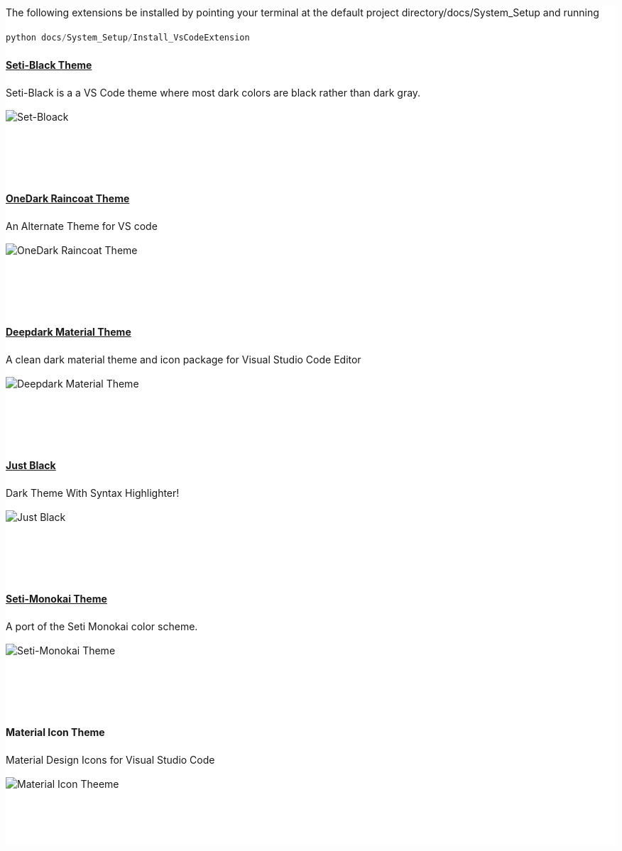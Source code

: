 The following extensions be installed by pointing your terminal at the default project directory/docs/System_Setup and running 
```python
python docs/System_Setup/Install_VsCodeExtension
```

#### [Seti-Black Theme](https://marketplace.visualstudio.com/items?itemName=bobsparadox.seti-black)
Seti-Black is a a VS Code theme where most dark colors are black rather than dark gray.

<img src="https://i.imgur.com/0IEDCDw.png" style="max-width:600px; max-height:600px;" alt="Set-Bloack">

<br><br><br>

#### [OneDark Raincoat Theme](https://marketplace.visualstudio.com/items?itemName=ginfuru.ginfuru-onedark-raincoat-theme)
An Alternate Theme for VS code

<img src="https://user-images.githubusercontent.com/6012242/26871893-9eb41772-4b6c-11e7-9db1-e60715fe7cc7.png" style="max-width:600px; max-height:600px;" alt="OneDark Raincoat Theme">

<br><br><br>

#### [Deepdark Material Theme](https://marketplace.visualstudio.com/items?itemName=Nimda.deepdark-material)
A clean dark material theme and icon package for Visual Studio Code Editor

<img src="https://user-images.githubusercontent.com/39852038/59273175-41c9bd00-8c60-11e9-917e-15a296b7f0fa.png" style="max-width:600px; max-height:600px;" alt="Deepdark Material Theme">

<br><br><br>

#### [Just Black](https://marketplace.visualstudio.com/items?itemName=nur.just-black)
Dark Theme With Syntax Highlighter!

<img src="https://raw.githubusercontent.com/nurmohammed840/VSC.ext/master/JustBlack/one.png" style="max-width:600px; max-height:600px;" alt="Just Black">

<br><br><br>

#### [Seti-Monokai Theme](https://marketplace.visualstudio.com/items?itemName=SmukkeKim.theme-setimonokai)
A port of the Seti Monokai color scheme.

<img src="https://github.com/smukkekim/vscode-setimonokai-theme/blob/master/images/html.png?raw=true" style="max-width:600px; max-height:600px;" alt="Seti-Monokai Theme">

<br><br><br>

#### Material Icon Theme
Material Design Icons for Visual Studio Code

<img src="https://raw.githubusercontent.com/PKief/vscode-material-icon-theme/master/images/fileIcons.png" style="max-width:600px; max-height:600px;" alt="Material Icon Theeme">

<br><br><br>
